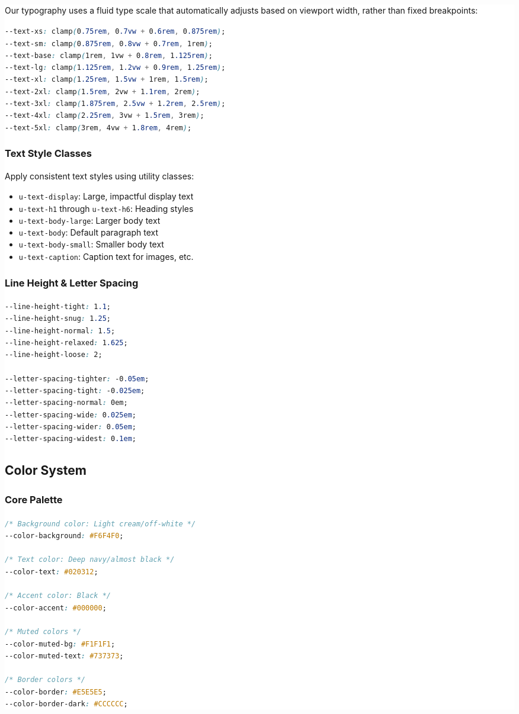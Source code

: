 Our typography uses a fluid type scale that automatically adjusts based on viewport width, rather than fixed breakpoints:

```css
--text-xs: clamp(0.75rem, 0.7vw + 0.6rem, 0.875rem);
--text-sm: clamp(0.875rem, 0.8vw + 0.7rem, 1rem);
--text-base: clamp(1rem, 1vw + 0.8rem, 1.125rem);
--text-lg: clamp(1.125rem, 1.2vw + 0.9rem, 1.25rem);
--text-xl: clamp(1.25rem, 1.5vw + 1rem, 1.5rem);
--text-2xl: clamp(1.5rem, 2vw + 1.1rem, 2rem);
--text-3xl: clamp(1.875rem, 2.5vw + 1.2rem, 2.5rem);
--text-4xl: clamp(2.25rem, 3vw + 1.5rem, 3rem);
--text-5xl: clamp(3rem, 4vw + 1.8rem, 4rem);
```

### Text Style Classes

Apply consistent text styles using utility classes:

- `u-text-display`: Large, impactful display text
- `u-text-h1` through `u-text-h6`: Heading styles
- `u-text-body-large`: Larger body text
- `u-text-body`: Default paragraph text
- `u-text-body-small`: Smaller body text
- `u-text-caption`: Caption text for images, etc.

### Line Height & Letter Spacing

```css
--line-height-tight: 1.1;
--line-height-snug: 1.25;
--line-height-normal: 1.5;
--line-height-relaxed: 1.625;
--line-height-loose: 2;

--letter-spacing-tighter: -0.05em;
--letter-spacing-tight: -0.025em;
--letter-spacing-normal: 0em;
--letter-spacing-wide: 0.025em;
--letter-spacing-wider: 0.05em;
--letter-spacing-widest: 0.1em;
```

## Color System

### Core Palette

```css
/* Background color: Light cream/off-white */
--color-background: #F6F4F0;

/* Text color: Deep navy/almost black */
--color-text: #020312;

/* Accent color: Black */
--color-accent: #000000;

/* Muted colors */
--color-muted-bg: #F1F1F1;
--color-muted-text: #737373;

/* Border colors */
--color-border: #E5E5E5;
--color-border-dark: #CCCCCC;

```